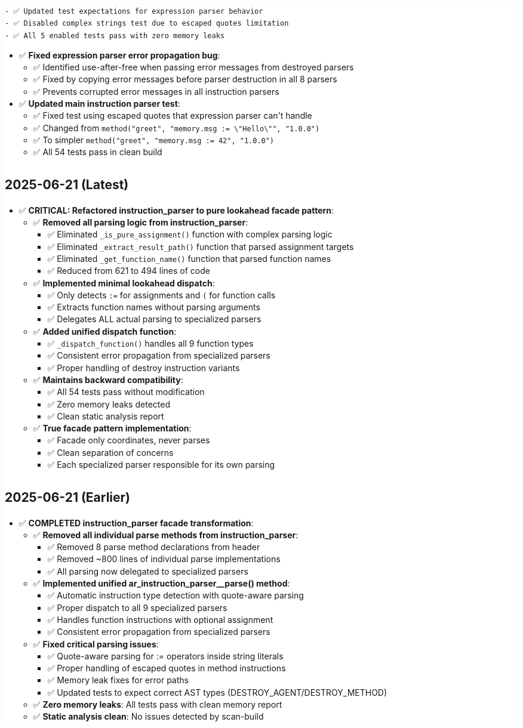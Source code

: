     - ✅ Updated test expectations for expression parser behavior
    - ✅ Disabled complex strings test due to escaped quotes limitation
    - ✅ All 5 enabled tests pass with zero memory leaks
  - ✅ **Fixed expression parser error propagation bug**:
    - ✅ Identified use-after-free when passing error messages from destroyed parsers
    - ✅ Fixed by copying error messages before parser destruction in all 8 parsers
    - ✅ Prevents corrupted error messages in all instruction parsers
  - ✅ **Updated main instruction parser test**:
    - ✅ Fixed test using escaped quotes that expression parser can't handle
    - ✅ Changed from `method("greet", "memory.msg := \"Hello\"", "1.0.0")` 
    - ✅ To simpler `method("greet", "memory.msg := 42", "1.0.0")`
    - ✅ All 54 tests pass in clean build

## 2025-06-21 (Latest)
- ✅ **CRITICAL: Refactored instruction_parser to pure lookahead facade pattern**:
  - ✅ **Removed all parsing logic from instruction_parser**:
    - ✅ Eliminated `_is_pure_assignment()` function with complex parsing logic
    - ✅ Eliminated `_extract_result_path()` function that parsed assignment targets
    - ✅ Eliminated `_get_function_name()` function that parsed function names
    - ✅ Reduced from 621 to 494 lines of code
  - ✅ **Implemented minimal lookahead dispatch**:
    - ✅ Only detects `:=` for assignments and `(` for function calls
    - ✅ Extracts function names without parsing arguments
    - ✅ Delegates ALL actual parsing to specialized parsers
  - ✅ **Added unified dispatch function**:
    - ✅ `_dispatch_function()` handles all 9 function types
    - ✅ Consistent error propagation from specialized parsers
    - ✅ Proper handling of destroy instruction variants
  - ✅ **Maintains backward compatibility**:
    - ✅ All 54 tests pass without modification
    - ✅ Zero memory leaks detected
    - ✅ Clean static analysis report
  - ✅ **True facade pattern implementation**:
    - ✅ Facade only coordinates, never parses
    - ✅ Clean separation of concerns
    - ✅ Each specialized parser responsible for its own parsing

## 2025-06-21 (Earlier)
- ✅ **COMPLETED instruction_parser facade transformation**:
  - ✅ **Removed all individual parse methods from instruction_parser**:
    - ✅ Removed 8 parse method declarations from header
    - ✅ Removed ~800 lines of individual parse implementations
    - ✅ All parsing now delegated to specialized parsers
  - ✅ **Implemented unified ar_instruction_parser__parse() method**:
    - ✅ Automatic instruction type detection with quote-aware parsing
    - ✅ Proper dispatch to all 9 specialized parsers
    - ✅ Handles function instructions with optional assignment
    - ✅ Consistent error propagation from specialized parsers
  - ✅ **Fixed critical parsing issues**:
    - ✅ Quote-aware parsing for := operators inside string literals
    - ✅ Proper handling of escaped quotes in method instructions
    - ✅ Memory leak fixes for error paths
    - ✅ Updated tests to expect correct AST types (DESTROY_AGENT/DESTROY_METHOD)
  - ✅ **Zero memory leaks**: All tests pass with clean memory report
  - ✅ **Static analysis clean**: No issues detected by scan-build
